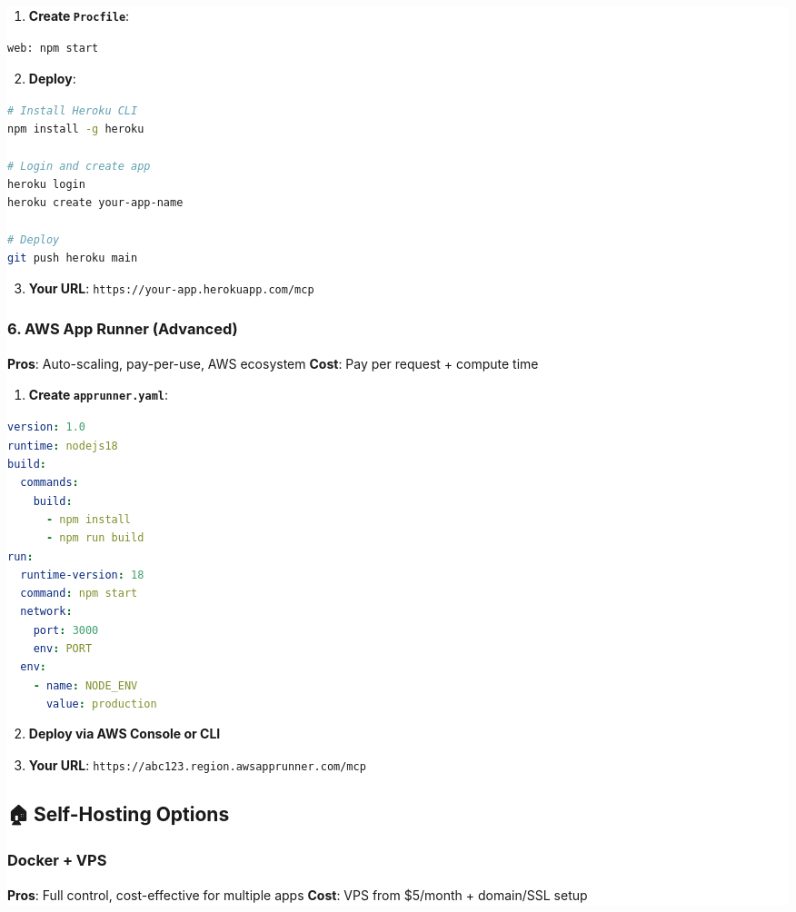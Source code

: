 1. **Create `Procfile`**:
```
web: npm start
```

2. **Deploy**:
```bash
# Install Heroku CLI
npm install -g heroku

# Login and create app
heroku login
heroku create your-app-name

# Deploy
git push heroku main
```

3. **Your URL**: `https://your-app.herokuapp.com/mcp`

### 6. AWS App Runner (Advanced)

**Pros**: Auto-scaling, pay-per-use, AWS ecosystem
**Cost**: Pay per request + compute time

1. **Create `apprunner.yaml`**:
```yaml
version: 1.0
runtime: nodejs18
build:
  commands:
    build:
      - npm install
      - npm run build
run:
  runtime-version: 18
  command: npm start
  network:
    port: 3000
    env: PORT
  env:
    - name: NODE_ENV
      value: production
```

2. **Deploy via AWS Console or CLI**

3. **Your URL**: `https://abc123.region.awsapprunner.com/mcp`

## 🏠 Self-Hosting Options

### Docker + VPS

**Pros**: Full control, cost-effective for multiple apps
**Cost**: VPS from $5/month + domain/SSL setup
